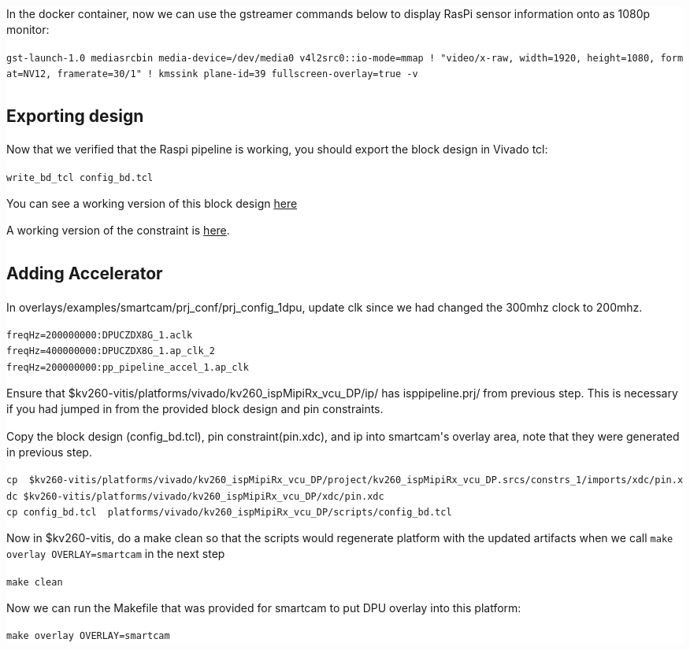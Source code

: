  In the docker container, now we can use the gstreamer commands below to display RasPi sensor information onto as 1080p monitor:

```shell
gst-launch-1.0 mediasrcbin media-device=/dev/media0 v4l2src0::io-mode=mmap ! "video/x-raw, width=1920, height=1080, format=NV12, framerate=30/1" ! kmssink plane-id=39 fullscreen-overlay=true -v
```

## Exporting design

Now that we verified that the Raspi pipeline is working, you should export the block design in Vivado tcl:

```shell
write_bd_tcl config_bd.tcl
```

You can see a working version of this block design [here](./example_src/raspi_example/config_bd.tcl)

A working version of the constraint is [here](./example_src/raspi_example/pin.xdc).

## Adding Accelerator

In overlays/examples/smartcam/prj_conf/prj_config_1dpu, update clk since we had changed the 300mhz clock to 200mhz.

```text
freqHz=200000000:DPUCZDX8G_1.aclk
freqHz=400000000:DPUCZDX8G_1.ap_clk_2
freqHz=200000000:pp_pipeline_accel_1.ap_clk
```

Ensure that $kv260-vitis/platforms/vivado/kv260_ispMipiRx_vcu_DP/ip/ has isppipeline.prj/ from previous step. This is necessary if you had jumped in from the provided block design and pin constraints.

Copy the block design (config_bd.tcl), pin constraint(pin.xdc), and ip into smartcam's overlay area, note that they were generated in previous step.

```shell
cp  $kv260-vitis/platforms/vivado/kv260_ispMipiRx_vcu_DP/project/kv260_ispMipiRx_vcu_DP.srcs/constrs_1/imports/xdc/pin.xdc $kv260-vitis/platforms/vivado/kv260_ispMipiRx_vcu_DP/xdc/pin.xdc
cp config_bd.tcl  platforms/vivado/kv260_ispMipiRx_vcu_DP/scripts/config_bd.tcl 
```

Now in $kv260-vitis, do a make clean so that the scripts would regenerate platform with the updated artifacts when we call ```make overlay OVERLAY=smartcam``` in the next step

```shell
make clean
```

Now we can run the Makefile that was provided for smartcam to put DPU overlay into this platform:

```shell
make overlay OVERLAY=smartcam
```
